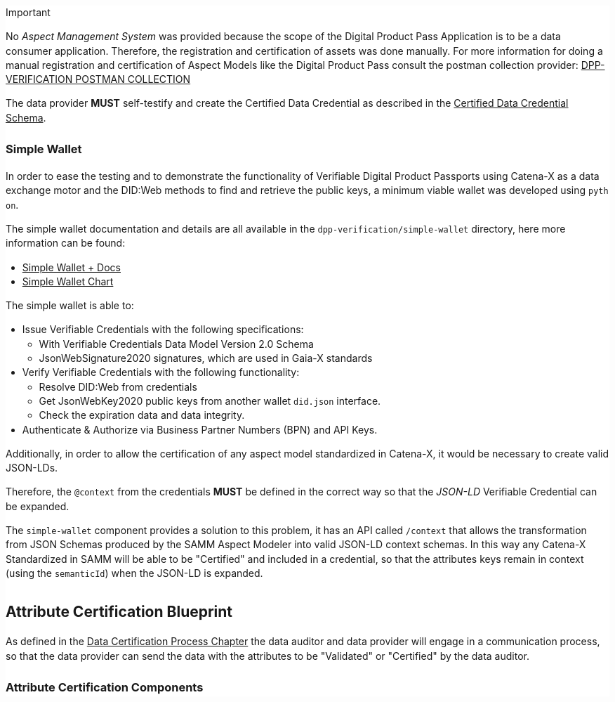 >[!IMPORTANT]
>
> No *Aspect Management System* was provided because the scope of the Digital Product Pass Application is to be a data consumer application.
> Therefore, the registration and certification of assets was done manually.
> For more information for doing a manual registration and certification of Aspect Models like the Digital Product Pass consult the postman collection provider: [DPP-VERIFICATION POSTMAN COLLECTION](./resources/postman/Digital%20Product%20Pass%20Verification%20Add-on.postman_collection.json)
>

The data provider **MUST** self-testify and create the Certified Data Credential as described in the [Certified Data Credential Schema](#certified-data-credential-schema).

### Simple Wallet

In order to ease the testing and to demonstrate the functionality of Verifiable Digital Product Passports using Catena-X as a data exchange motor and the DID:Web methods to find and retrieve the public keys, a minimum viable wallet was developed using `python`.

The simple wallet documentation and details are all available in the `dpp-verification/simple-wallet` directory, here more information can be found:

- [Simple Wallet + Docs](./simple-wallet/)
- [Simple Wallet Chart](./charts/simple-wallet/)

The simple wallet is able to:

- Issue Verifiable Credentials with the following specifications:
  - With Verifiable Credentials Data Model Version 2.0 Schema
  - JsonWebSignature2020 signatures, which are used in Gaia-X standards
- Verify Verifiable Credentials with the following functionality:
  - Resolve DID:Web from credentials
  - Get JsonWebKey2020 public keys from another wallet `did.json` interface.
  - Check the expiration data and data integrity.
- Authenticate & Authorize via Business Partner Numbers (BPN) and API Keys.

Additionally, in order to allow the certification of any aspect model standardized in Catena-X, it would be necessary to create valid JSON-LDs.

Therefore, the `@context` from the credentials **MUST** be defined in the correct way so that the *JSON-LD* Verifiable Credential can be expanded.

The `simple-wallet` component provides a solution to this problem, it has an API called `/context` that allows the transformation from JSON Schemas produced by the SAMM Aspect Modeler into valid JSON-LD context schemas. In this way any Catena-X Standardized in SAMM will be able to be "Certified" and included in a credential, so that the attributes keys remain in context (using the `semanticId`) when the JSON-LD is expanded.

## Attribute Certification Blueprint

As defined in the [Data Certification Process Chapter](#certification-processes) the data auditor and data provider will engage in a communication process, so that the data provider can send the data with the attributes to be "Validated" or "Certified" by the data auditor.

### Attribute Certification Components
